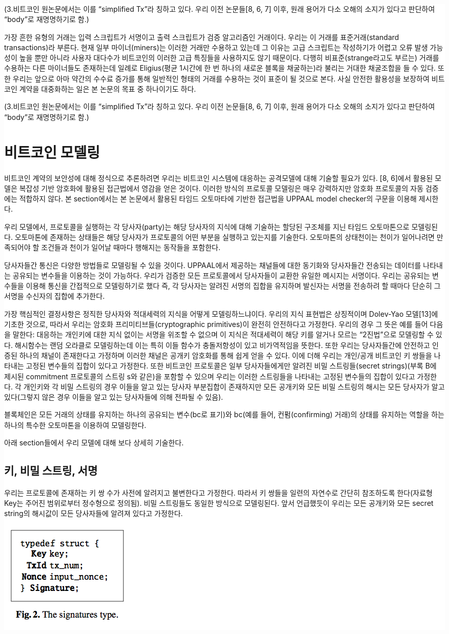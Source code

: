 (3.비트코인 원논문에서는 이를 “simplified Tx”라 칭하고 있다. 우리 이전 논문들[8, 6, 7] 이후, 원래 용어가 다소 오해의 소지가 있다고 판단하여 “body”로 재명명하기로 함.)

가장 흔한 유형의 거래는 입력 스크립트가 서명이고 출력 스크립트가 검증 알고리즘인 거래이다. 우리는 이 거래를 표준거래(standard transactions)라 부른다. 현재 일부 마이너(miners)는 이러한 거래만 수용하고 있는데 그 이유는 고급 스크립트는 작성하기가 어렵고 오류 발생 가능성이 높을 뿐만 아니라 사용자 대다수가 비트코인의 이러한 고급 특징들을 사용하지도 않기 때문이다. 다행히 비표준(strange라고도 부르는) 거래를 수용하는 다른 마이너들도 존재하는데 일례로 Eligius(평균 1시간에 한 번 하나의 새로운 블록을 채굴하는)라 불리는 거대한 채굴조합을 들 수 있다. 또한 우리는 앞으로 아마 약간의 수수료 증가를 통해 일반적인 형태의 거래를 수용하는 것이 표준이 될 것으로 본다. 사실 안전한 활용성을 보장하여 비트코인 계약을 대중화하는 일은 본 논문의 목표 중 하나이기도 하다.

(3.비트코인 원논문에서는 이를 “simplified Tx”라 칭하고 있다. 우리 이전 논문들[8, 6, 7] 이후, 원래 용어가 다소 오해의 소지가 있다고 판단하여 “body”로 재명명하기로 함.)

# 비트코인 모델링

비트코인 계약의 보안성에 대해 정식으로 추론하려면 우리는 비트코인 시스템에 대응하는 공격모델에 대해 기술할 필요가 있다. [8, 6]에서 활용된 모델은 복잡성 기반 암호화에 활용된 접근법에서 영감을 얻은 것이다. 이러한 방식의 프로토콜 모델링은 매우 강력하지만 암호화 프로토콜의 자동 검증에는 적합하지 않다. 본 section에서는 본 논문에서 활용된 타임드 오토마타에 기반한 접근법을 UPPAAL model checker의 구문을 이용해 제시한다.

우리 모델에서, 프로토콜을 실행하는 각 당사자(party)는 해당 당사자의 지식에 대해 기술하는 할당된 구조체를 지닌 타임드 오토마톤으로 모델링된다. 오토마톤에 존재하는 상태들은 해당 당사자가 프로토콜의 어떤 부분을 실행하고 있는지를 기술한다. 오토마톤의 상태천이는 천이가 일어나려면 만족되어야 할 조건들과 천이가 일어날 때마다 행해지는 동작들을 포함한다.

당사자들간 통신은 다양한 방법들로 모델링될 수 있을 것이다. UPPAAL에서 제공하는 채널들에 대한 동기화와 당사자들간 전송되는 데이터를 나타내는 공유되는 변수들을 이용하는 것이 가능하다. 우리가 검증한 모든 프로토콜에서 당사자들이 교환한 유일한 메시지는 서명이다. 우리는 공유되는 변수들을 이용해 통신을 간접적으로 모델링하기로 했다 즉, 각 당사자는 알려진 서명의 집합을 유지하며 발신자는 서명을 전송하려 할 때마다 단순히 그 서명을 수신자의 집합에 추가한다.

가장 핵심적인 결정사항은 정직한 당사자와 적대세력의 지식을 어떻게 모델링하느냐이다. 우리의 지식 표현법은 상징적이며 Dolev-Yao 모델[13]에 기초한 것으로, 따라서 우리는 암호화 프리미티브들(cryptographic primitives)이 완전히 안전하다고 가정한다. 우리의 경우 그 뜻은 예를 들어 다음을 말한다: 대응하는 개인키에 대한 지식 없이는 서명을 위조할 수 없으며 이 지식은 적대세력이 해당 키를 알거나 모르는 “2진법”으로 모델링할 수 있다. 해시함수는 랜덤 오라클로 모델링하는데 이는 특히 이들 함수가 충돌저항성이 있고 비가역적임을 뜻한다. 또한 우리는 당사자들간에 안전하고 인증된 하나의 채널이 존재한다고 가정하며 이러한 채널은 공개키 암호화를 통해 쉽게 얻을 수 있다. 이에 더해 우리는 개인/공개 비트코인 키 쌍들을 나타내는 고정된 변수들의 집합이 있다고 가정한다. 또한 비트코인 프로토콜은 일부 당사자들에게만 알려진 비밀 스트링들(secret strings)(부록 B에 제시된 commitment 프로토콜의 스트링 s와 같은)을 포함할 수 있으며 우리는 이러한 스트링들을 나타내는 고정된 변수들의 집합이 있다고 가정한다. 각 개인키와 각 비밀 스트링의 경우 이들을 알고 있는 당사자 부분집합이 존재하지만 모든 공개키와 모든 비밀 스트링의 해시는 모든 당사자가 알고 있다(그렇지 않은 경우 이들을 알고 있는 당사자들에 의해 전파될 수 있음).

블록체인은 모든 거래의 상태를 유지하는 하나의 공유되는 변수(bc로 표기)와 bc(예를 들어, 컨펌(confirming) 거래)의 상태를 유지하는 역할을 하는 하나의 특수한 오토마톤을 이용하여 모델링한다.

아래 section들에서 우리 모델에 대해 보다 상세히 기술한다.

## 키, 비밀 스트링, 서명

우리는 프로토콜에 존재하는 키 쌍 수가 사전에 알려지고 불변한다고 가정한다. 따라서 키 쌍들을 일련의 자연수로 간단히 참조하도록 한다(자료형 Key는 주어진 범위로부터 정수형으로 정의됨). 비밀 스트링들도 동일한 방식으로 모델링된다. 앞서 언급했듯이 우리는 모든 공개키와 모든 secret string의 해시값이 모든 당사자들에 알려져 있다고 가정한다.

![그림 2. 시그니쳐 타입](./image02.png)
